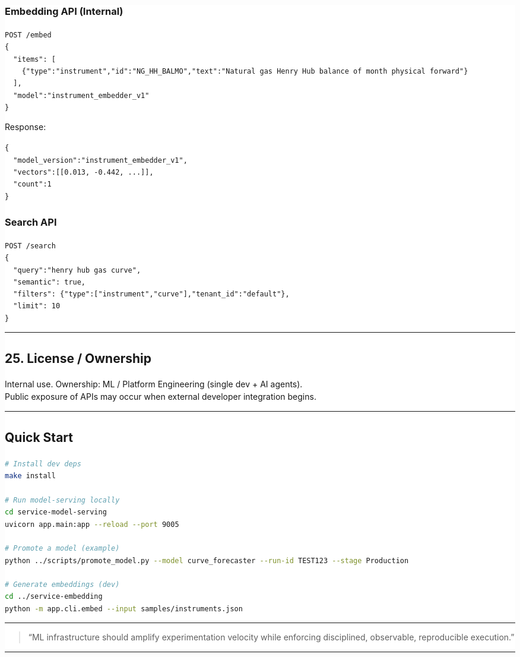### Embedding API (Internal)
```
POST /embed
{
  "items": [
    {"type":"instrument","id":"NG_HH_BALMO","text":"Natural gas Henry Hub balance of month physical forward"}
  ],
  "model":"instrument_embedder_v1"
}
```

Response:
```
{
  "model_version":"instrument_embedder_v1",
  "vectors":[[0.013, -0.442, ...]],
  "count":1
}
```

### Search API
```
POST /search
{
  "query":"henry hub gas curve",
  "semantic": true,
  "filters": {"type":["instrument","curve"],"tenant_id":"default"},
  "limit": 10
}
```

---

## 25. License / Ownership

Internal use. Ownership: ML / Platform Engineering (single dev + AI agents).  
Public exposure of APIs may occur when external developer integration begins.

---

## Quick Start

```bash
# Install dev deps
make install

# Run model-serving locally
cd service-model-serving
uvicorn app.main:app --reload --port 9005

# Promote a model (example)
python ../scripts/promote_model.py --model curve_forecaster --run-id TEST123 --stage Production

# Generate embeddings (dev)
cd ../service-embedding
python -m app.cli.embed --input samples/instruments.json
```

---

> “ML infrastructure should amplify experimentation velocity while enforcing disciplined, observable, reproducible execution.”

---
